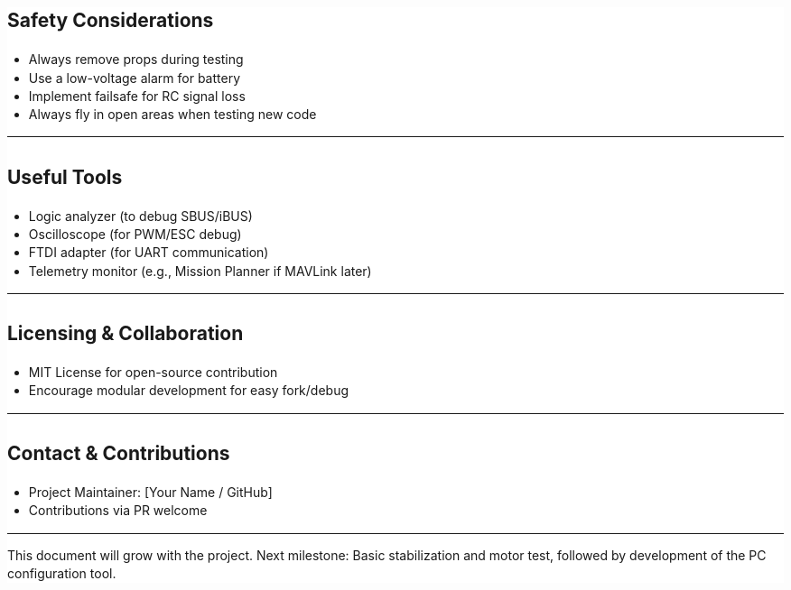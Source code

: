 ## Safety Considerations

- Always remove props during testing
- Use a low-voltage alarm for battery
- Implement failsafe for RC signal loss
- Always fly in open areas when testing new code

---

## Useful Tools

- Logic analyzer (to debug SBUS/iBUS)
- Oscilloscope (for PWM/ESC debug)
- FTDI adapter (for UART communication)
- Telemetry monitor (e.g., Mission Planner if MAVLink later)

---

## Licensing & Collaboration

- MIT License for open-source contribution
- Encourage modular development for easy fork/debug

---

## Contact & Contributions

- Project Maintainer: [Your Name / GitHub]
- Contributions via PR welcome

---

This document will grow with the project. Next milestone: Basic stabilization and motor test, followed by development of the PC configuration tool.

